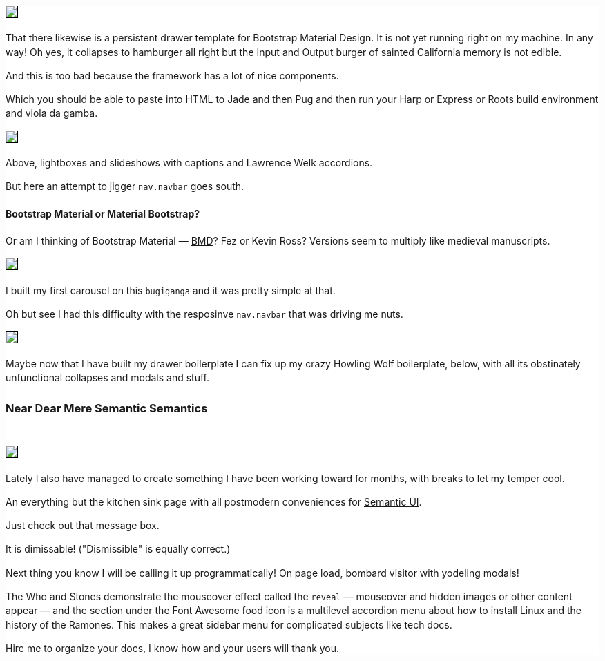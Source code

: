<img src="https://raw.githubusercontent.com/bretonio/bretonio.github.io/36e7e0145b0f572723ef88604ca918742c1247e4/images/fgi-111-github-drawer.png" style='width: 75%; border: 1px solid black;'>

That there likewise is a persistent drawer template for Bootstrap Material Design. It is not yet running right on my machine. In any way! Oh yes, it collapses to hamburger all right but the Input and Output burger of sainted California memory is not edible.

And this is too bad because the framework has a lot of nice components. 

Which you should be able to paste into [HTML to Jade](http://html2jade.org/) and then Pug and then run your Harp or Express or Roots build environment and viola da gamba.

<img src="https://raw.githubusercontent.com/bretonio/bretonio.github.io/02120e3612d7d271dc6b782f030e0c92362440f4/images/gaa-mdbaccoreaocarrosellightbox.png" style='width: 75%; border: 1px solid black;'>

Above, lightboxes and slideshows with captions and Lawrence Welk accordions. 

But here an attempt to jigger `nav.navbar` goes south. 

#### Bootstrap Material or Material Bootstrap?

Or am I thinking of Bootstrap Material &mdash; [BMD](https://rosskevin.github.io/bootstrap-material-design/)? Fez or Kevin Ross? Versions seem to multiply like medieval manuscripts.

<img src='https://raw.githubusercontent.com/bretonio/bretonio.github.io/6e93081d3a70d6c272cacbafecdc07d1e5ba5ae5/images/fgh-bmddcarroselstonescaptionsuperposicao.png' style='width: 75%; border: 1px solid black;'>

I built my first carousel on this `bugiganga` and it was pretty simple at that.

Oh but see I had this difficulty with the resposinve `nav.navbar` that was driving me nuts.

<img src='https://raw.githubusercontent.com/bretonio/bretonio.github.io/6e93081d3a70d6c272cacbafecdc07d1e5ba5ae5/images/fgh-bmdmaterialetceterawithcustomwidth.png' style='width: 75%; border: 1px solid black;'>

Maybe now that I have built my drawer boilerplate I can fix up my crazy Howling Wolf boilerplate, below, with all its obstinately unfunctional collapses and modals and stuff.


### Near Dear Mere Semantic Semantics

<img src='https://raw.githubusercontent.com/bretonio/bretonio.github.io/7ccfaaa9425af9a0e4876db94b8b4469b745cd86/ggg-semanticdismissssanfonarevelaranddismiss.png' style='width: 75%; border: 1px solid black; margin-top: 25px;'>

Lately I also have managed to create something I have been working toward for months, with breaks to let my temper cool. 

An everything but the kitchen sink page with all postmodern conveniences for [Semantic UI](https://semantic-ui.com/).

Just check out that message box. 

It is dimissable! ("Dismissible" is equally correct.)

Next thing you know I will be calling it up programmatically! On page load, bombard visitor with yodeling modals!

The Who and Stones demonstrate the mouseover effect called the `reveal` &mdash; mouseover and hidden images or other content appear &mdash; and the section under the Font Awesome food icon is a multilevel accordion menu about how to install Linux and the history of the Ramones. This makes a great sidebar menu for complicated subjects like tech docs.

Hire me to organize your docs, I know how and your users will thank you.
